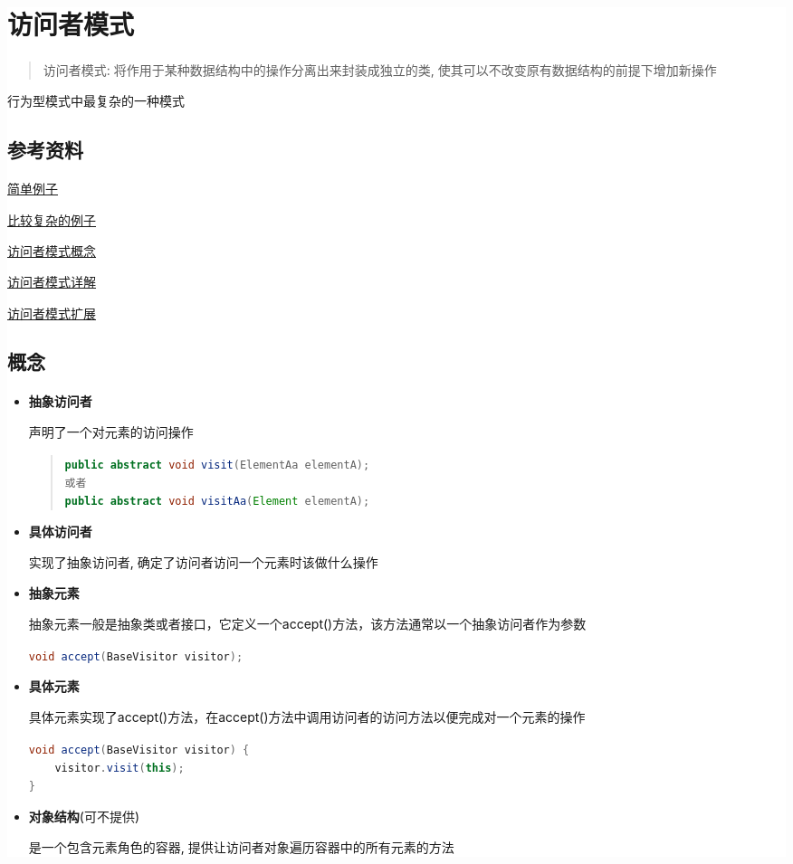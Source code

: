 # 访问者模式

>   访问者模式: 将作用于某种数据结构中的操作分离出来封装成独立的类, 使其可以不改变原有数据结构的前提下增加新操作

行为型模式中最复杂的一种模式



## 参考资料

[简单例子](https://blog.csdn.net/eyabc/article/details/80737226)

[比较复杂的例子](https://blog.51cto.com/liukang/2057218)

[访问者模式概念](https://blog.csdn.net/LoveLion/article/details/7433567)

[访问者模式详解](http://c.biancheng.net/view/1397.html)

[访问者模式扩展](https://blog.csdn.net/LoveLion/article/details/7433591)



## 概念

*   **抽象访问者**

    声明了一个对元素的访问操作 

    >   ```java
    >   public abstract void visit(ElementAa elementA);
    >   或者
    >   public abstract void visitAa(Element elementA);
    >   ```

*   **具体访问者**

    实现了抽象访问者, 确定了访问者访问一个元素时该做什么操作

*   **抽象元素**

    抽象元素一般是抽象类或者接口，它定义一个accept()方法，该方法通常以一个抽象访问者作为参数

    ```java
    void accept(BaseVisitor visitor);
    ```

*   **具体元素**

    具体元素实现了accept()方法，在accept()方法中调用访问者的访问方法以便完成对一个元素的操作

    ```java
    void accept(BaseVisitor visitor) {
        visitor.visit(this);
    }
    ```

*   **对象结构**(可不提供)

    是一个包含元素角色的容器, 提供让访问者对象遍历容器中的所有元素的方法
